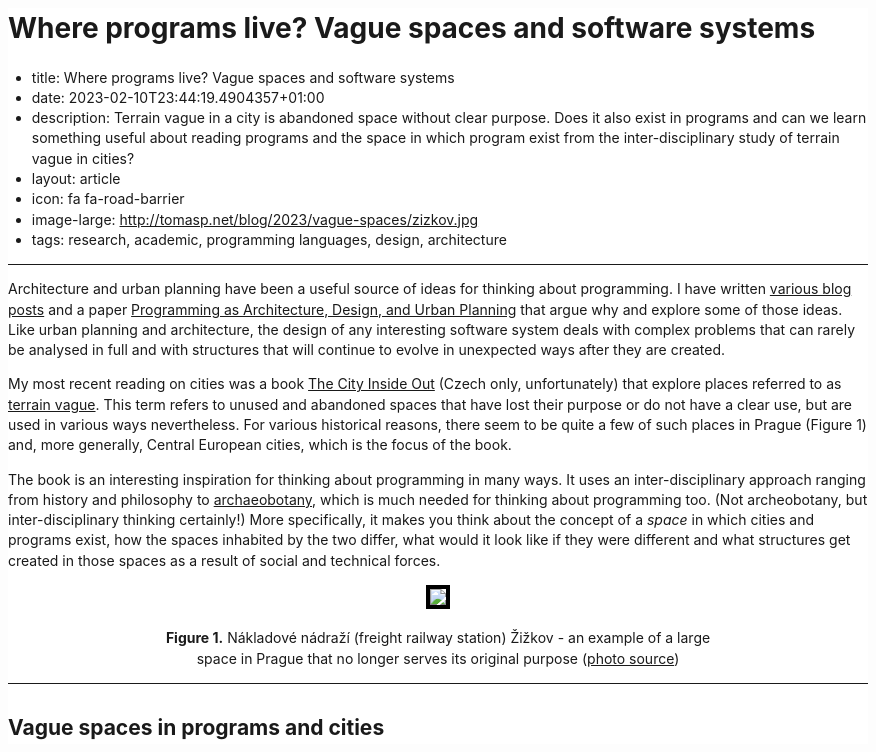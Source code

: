 Where programs live? Vague spaces and software systems
======================================================

 - title: Where programs live? Vague spaces and software systems
 - date: 2023-02-10T23:44:19.4904357+01:00
 - description: Terrain vague in a city is abandoned space without clear purpose. Does it also
    exist in programs and can we learn something useful about reading programs and the space in
    which program exist from the inter-disciplinary study of terrain vague in cities?
 - layout: article
 - icon: fa fa-road-barrier
 - image-large: http://tomasp.net/blog/2023/vague-spaces/zizkov.jpg
 - tags: research, academic, programming languages, design, architecture

----------------------------------------------------------------------------------------------------

Architecture and urban planning have been a useful source of ideas for thinking about programming.
I have written [various blog posts](https://tomasp.net/blog/tag/design/) and a paper
[Programming as Architecture, Design, and Urban Planning](https://tomasp.net/academic/papers/metaphors/)
that argue why and explore some of those ideas. Like urban planning and architecture, the design of
any interesting software system deals with complex problems that can rarely be analysed in full and
with structures that will continue to evolve in unexpected ways after they are created.

My most recent reading on cities was a book [The City Inside Out](https://www.academia.cz/mesto-naruby-2-dotisk--haluzik-radan--academia--2021)
(Czech only, unfortunately) that explore places referred to as [terrain vague](https://www.atributosurbanos.es/en/terms/terrain-vague/).
This term refers to unused and abandoned spaces that have lost their purpose or
do not have a clear use, but are used in various ways nevertheless. For various historical
reasons, there seem to be quite a few of such places in Prague (Figure 1) and, more generally,
Central European cities, which is the focus of the book.

The book is an interesting inspiration for thinking about programming in many ways.
It uses an inter-disciplinary approach ranging from history and philosophy to
[archaeobotany](https://en.wikipedia.org/wiki/Paleoethnobotany), which is much needed for thinking
about programming too. (Not archeobotany, but inter-disciplinary thinking certainly!)
More specifically, it makes you think about the concept of a _space_ in
which cities and programs exist, how the spaces inhabited by the two differ, what would it look
like if they were different and what structures get created in those spaces as a result of
social and technical forces.

<div class="wdecor" style="text-align:center">
<a href="https://iprpraha.cz/projekt/120/nakladove-nadrazi-zizkov"><img src="http://tomasp.net/blog/2023/vague-spaces/zizkov.jpg" style="max-width:100%;border:solid 4px black" /></a>

**Figure 1.** Nákladové nádraží (freight railway station) Žižkov - an example of a large  
space in Prague that no longer serves its original purpose ([photo source](https://hotelove.cz/nakladove-nadrazi-zizkov/))

</div>

----------------------------------------------------------------------------------------------------

## Vague spaces in programs and cities
